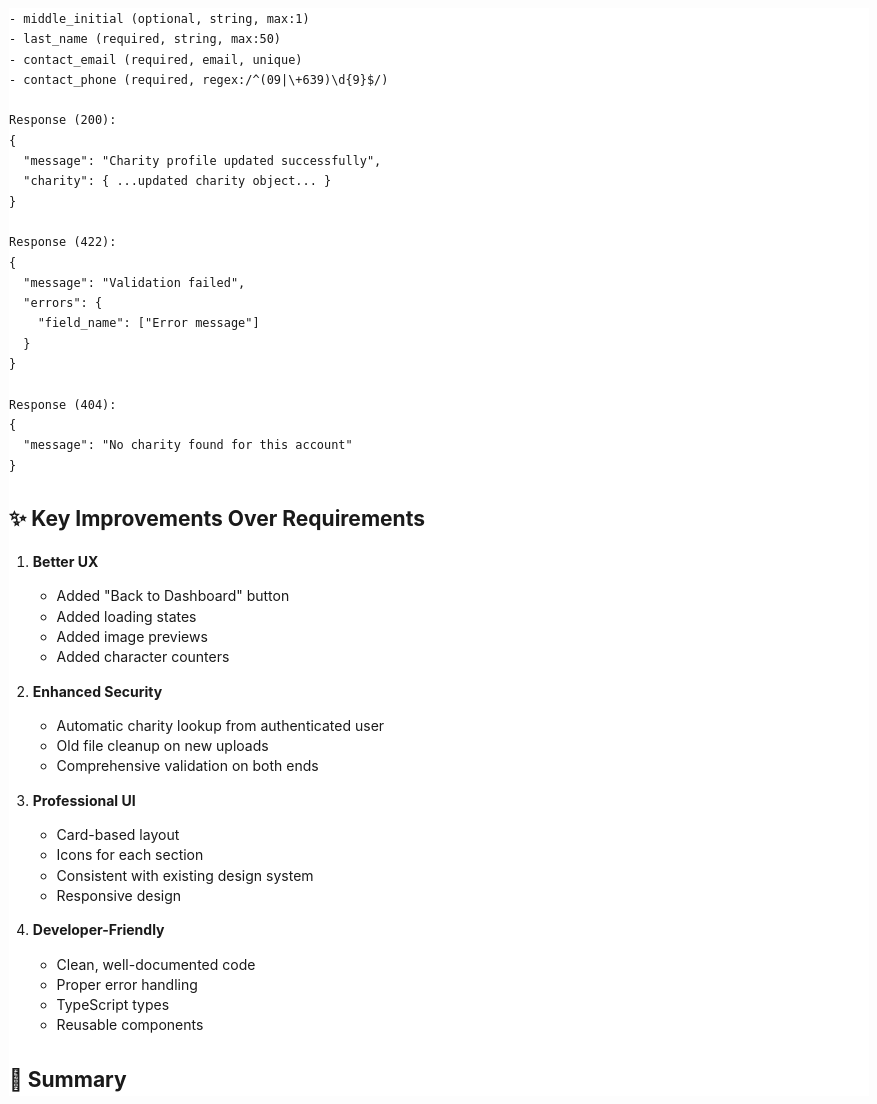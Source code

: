 ```
- middle_initial (optional, string, max:1)
- last_name (required, string, max:50)
- contact_email (required, email, unique)
- contact_phone (required, regex:/^(09|\+639)\d{9}$/)

Response (200):
{
  "message": "Charity profile updated successfully",
  "charity": { ...updated charity object... }
}

Response (422):
{
  "message": "Validation failed",
  "errors": {
    "field_name": ["Error message"]
  }
}

Response (404):
{
  "message": "No charity found for this account"
}
```

## ✨ Key Improvements Over Requirements

1. **Better UX**
   - Added "Back to Dashboard" button
   - Added loading states
   - Added image previews
   - Added character counters

2. **Enhanced Security**
   - Automatic charity lookup from authenticated user
   - Old file cleanup on new uploads
   - Comprehensive validation on both ends

3. **Professional UI**
   - Card-based layout
   - Icons for each section
   - Consistent with existing design system
   - Responsive design

4. **Developer-Friendly**
   - Clean, well-documented code
   - Proper error handling
   - TypeScript types
   - Reusable components

## 🎉 Summary
